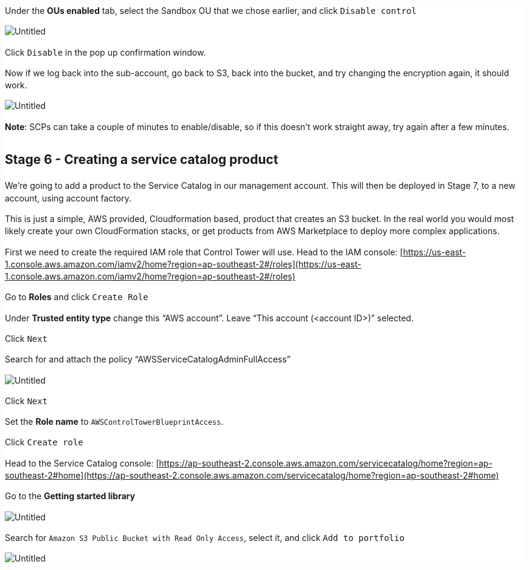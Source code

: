Under the **OUs enabled** tab, select the Sandbox OU that we chose earlier, and click <kbd>Disable control</kbd>

![Untitled](images/Untitled%2028.png)

Click <kbd>Disable</kbd> in the pop up confirmation window.

Now if we log back into the sub-account, go back to S3, back into the bucket, and try changing the encryption again, it should work.

![Untitled](images/Untitled%2029.png)

**Note**: SCPs can take a couple of minutes to enable/disable, so if this doesn’t work straight away, try again after a few minutes.

## Stage 6 - Creating a service catalog product

We’re going to add a product to the Service Catalog in our management account. This will then be deployed in Stage 7, to a new account, using account factory. 

This is just a simple, AWS provided, Cloudformation based, product that creates an S3 bucket. In the real world you would most likely create your own CloudFormation stacks, or get products from AWS Marketplace to deploy more complex applications.

First we need to create the required IAM role that Control Tower will use. Head to the IAM console: [https://us-east-1.console.aws.amazon.com/iamv2/home?region=ap-southeast-2#/roles](https://us-east-1.console.aws.amazon.com/iamv2/home?region=ap-southeast-2#/roles)

Go to **Roles** and click <kbd>Create Role</kbd>

Under **Trusted entity type** change this “AWS account”. Leave “This account (\<account ID\>)” selected.

Click <kbd>Next</kbd>

Search for and attach the policy “AWSServiceCatalogAdminFullAccess”

![Untitled](images/Untitled%2030.png)

Click <kbd>Next</kbd>

Set the **Role name** to `AWSControlTowerBlueprintAccess`. 

Click <kbd>Create role</kbd>

Head to the Service Catalog console: [https://ap-southeast-2.console.aws.amazon.com/servicecatalog/home?region=ap-southeast-2#home](https://ap-southeast-2.console.aws.amazon.com/servicecatalog/home?region=ap-southeast-2#home)

Go to the **Getting started library**

![Untitled](images/Untitled%2031.png)

Search for `Amazon S3 Public Bucket with Read Only Access`, select it, and click <kbd>Add to portfolio</kbd>

![Untitled](images/Untitled%2032.png)
